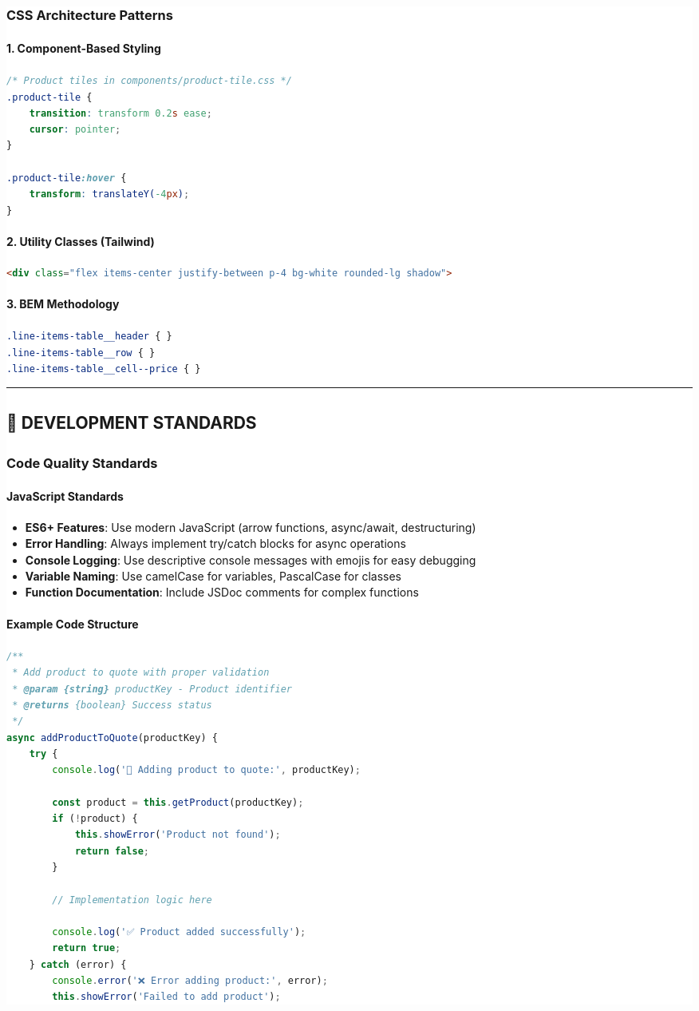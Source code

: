 ### CSS Architecture Patterns

#### 1. Component-Based Styling
```css
/* Product tiles in components/product-tile.css */
.product-tile {
    transition: transform 0.2s ease;
    cursor: pointer;
}

.product-tile:hover {
    transform: translateY(-4px);
}
```

#### 2. Utility Classes (Tailwind)
```html
<div class="flex items-center justify-between p-4 bg-white rounded-lg shadow">
```

#### 3. BEM Methodology
```css
.line-items-table__header { }
.line-items-table__row { }
.line-items-table__cell--price { }
```

---

## 🎯 DEVELOPMENT STANDARDS

### Code Quality Standards

#### JavaScript Standards
- **ES6+ Features**: Use modern JavaScript (arrow functions, async/await, destructuring)
- **Error Handling**: Always implement try/catch blocks for async operations
- **Console Logging**: Use descriptive console messages with emojis for easy debugging
- **Variable Naming**: Use camelCase for variables, PascalCase for classes
- **Function Documentation**: Include JSDoc comments for complex functions

#### Example Code Structure
```javascript
/**
 * Add product to quote with proper validation
 * @param {string} productKey - Product identifier
 * @returns {boolean} Success status
 */
async addProductToQuote(productKey) {
    try {
        console.log('🛒 Adding product to quote:', productKey);
        
        const product = this.getProduct(productKey);
        if (!product) {
            this.showError('Product not found');
            return false;
        }
        
        // Implementation logic here
        
        console.log('✅ Product added successfully');
        return true;
    } catch (error) {
        console.error('❌ Error adding product:', error);
        this.showError('Failed to add product');
```